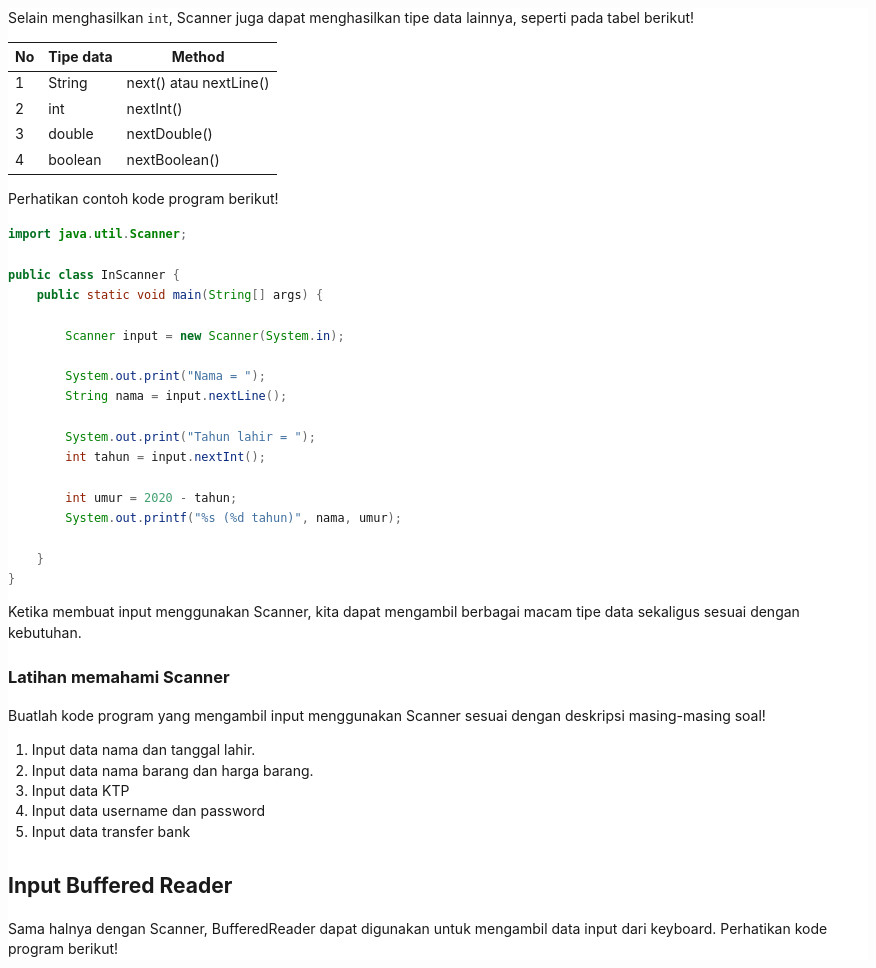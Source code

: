 Selain menghasilkan `int`, Scanner juga dapat menghasilkan tipe data lainnya, seperti pada tabel berikut!

| No   | Tipe data | Method                 |
| ---- | --------- | ---------------------- |
| 1    | String    | next() atau nextLine() |
| 2    | int       | nextInt()              |
| 3    | double    | nextDouble()           |
| 4    | boolean   | nextBoolean()          |

Perhatikan contoh kode program berikut!

```java
import java.util.Scanner;

public class InScanner {
    public static void main(String[] args) {

        Scanner input = new Scanner(System.in);

        System.out.print("Nama = ");
        String nama = input.nextLine();

        System.out.print("Tahun lahir = ");
        int tahun = input.nextInt();

        int umur = 2020 - tahun;
        System.out.printf("%s (%d tahun)", nama, umur);
        
    }
}
```

Ketika membuat input menggunakan Scanner, kita dapat mengambil berbagai macam tipe data sekaligus sesuai dengan kebutuhan. 

### Latihan memahami Scanner

Buatlah kode program yang mengambil input menggunakan Scanner sesuai dengan deskripsi masing-masing soal!

1. Input data nama dan tanggal lahir.
2. Input data nama barang dan harga barang.
3. Input data KTP
4. Input data username dan password
5. Input data transfer bank

## Input Buffered Reader

Sama halnya dengan Scanner, BufferedReader dapat digunakan untuk mengambil data input dari keyboard. Perhatikan kode program berikut!
